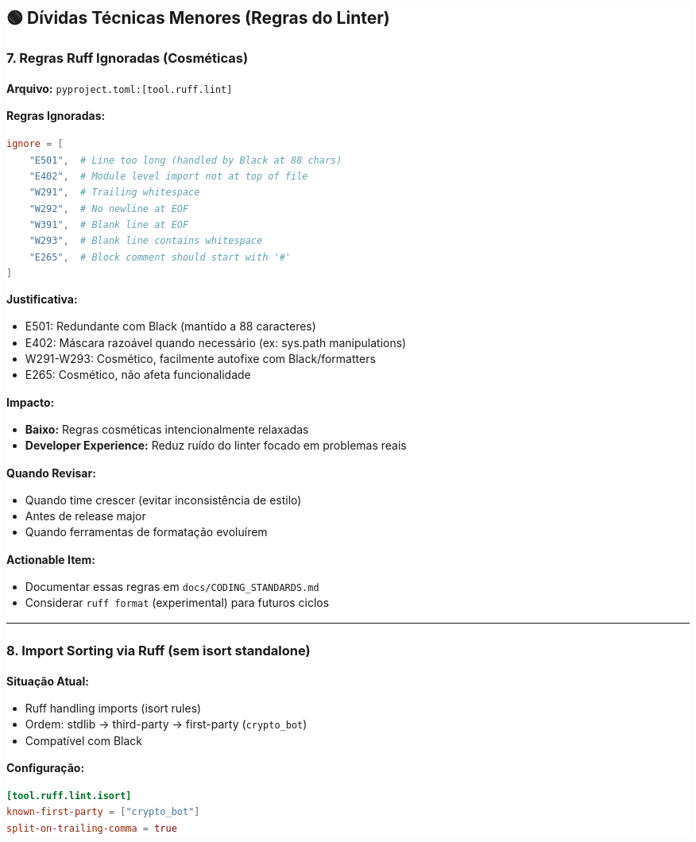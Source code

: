 
## 🟢 Dívidas Técnicas Menores (Regras do Linter)

### 7. Regras Ruff Ignoradas (Cosméticas)

**Arquivo:** `pyproject.toml:[tool.ruff.lint]`

**Regras Ignoradas:**
```toml
ignore = [
    "E501",  # Line too long (handled by Black at 88 chars)
    "E402",  # Module level import not at top of file
    "W291",  # Trailing whitespace
    "W292",  # No newline at EOF
    "W391",  # Blank line at EOF
    "W293",  # Blank line contains whitespace
    "E265",  # Block comment should start with '#'
]
```

**Justificativa:**
- E501: Redundante com Black (mantido a 88 caracteres)
- E402: Máscara razoável quando necessário (ex: sys.path manipulations)
- W291-W293: Cosmético, facilmente autofixe com Black/formatters
- E265: Cosmético, não afeta funcionalidade

**Impacto:**
- **Baixo:** Regras cosméticas intencionalmente relaxadas
- **Developer Experience:** Reduz ruído do linter focado em problemas reais

**Quando Revisar:**
- Quando time crescer (evitar inconsistência de estilo)
- Antes de release major
- Quando ferramentas de formatação evoluírem

**Actionable Item:**
- Documentar essas regras em `docs/CODING_STANDARDS.md`
- Considerar `ruff format` (experimental) para futuros ciclos

---

### 8. Import Sorting via Ruff (sem isort standalone)

**Situação Atual:**
- Ruff handling imports (isort rules)
- Ordem: stdlib → third-party → first-party (`crypto_bot`)
- Compatível com Black

**Configuração:**
```toml
[tool.ruff.lint.isort]
known-first-party = ["crypto_bot"]
split-on-trailing-comma = true
```
